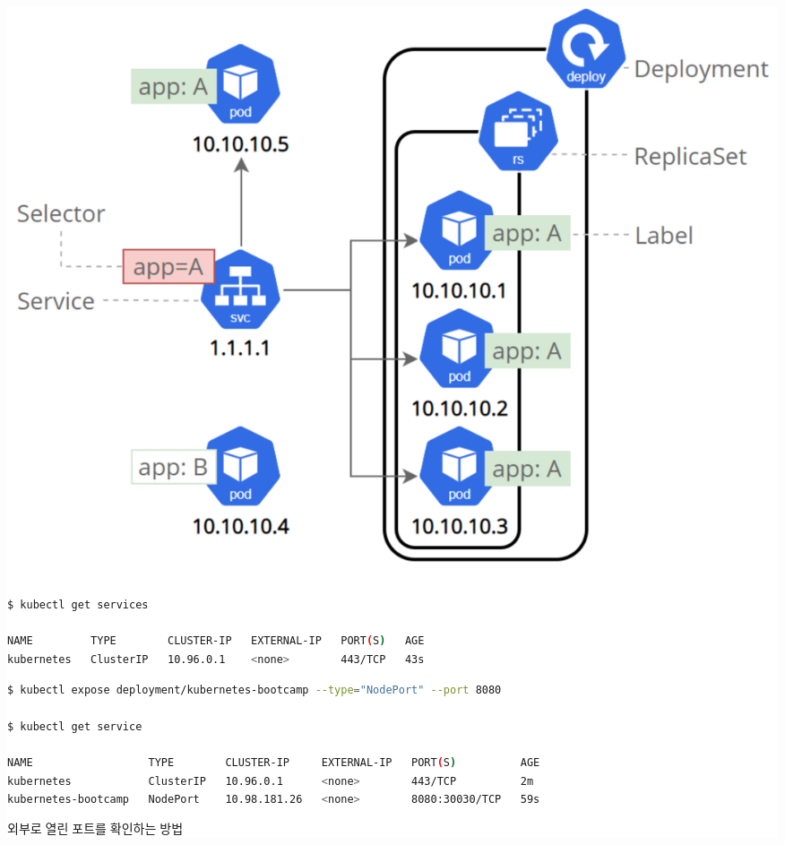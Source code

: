 ![label](./src/module-labels.svg)

 ```sh
$ kubectl get services

NAME         TYPE        CLUSTER-IP   EXTERNAL-IP   PORT(S)   AGE
kubernetes   ClusterIP   10.96.0.1    <none>        443/TCP   43s
```

```sh
$ kubectl expose deployment/kubernetes-bootcamp --type="NodePort" --port 8080

$ kubectl get service

NAME                  TYPE        CLUSTER-IP     EXTERNAL-IP   PORT(S)          AGE
kubernetes            ClusterIP   10.96.0.1      <none>        443/TCP          2m
kubernetes-bootcamp   NodePort    10.98.181.26   <none>        8080:30030/TCP   59s
```

외부로 열린 포트를 확인하는 방법
